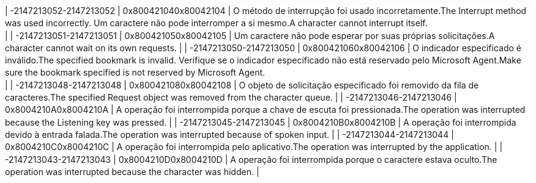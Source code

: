 | <span data-ttu-id="1e5c8-197">-2147213052</span><span class="sxs-lookup"><span data-stu-id="1e5c8-197">-2147213052</span></span>  | <span data-ttu-id="1e5c8-198">0x80042104</span><span class="sxs-lookup"><span data-stu-id="1e5c8-198">0x80042104</span></span> | <span data-ttu-id="1e5c8-199">O método de interrupção foi usado incorretamente.</span><span class="sxs-lookup"><span data-stu-id="1e5c8-199">The Interrupt method was used incorrectly.</span></span> <span data-ttu-id="1e5c8-200">Um caractere não pode interromper a si mesmo.</span><span class="sxs-lookup"><span data-stu-id="1e5c8-200">A character cannot interrupt itself.</span></span><br/>                                                                                                                                                                                 |
| <span data-ttu-id="1e5c8-201">-2147213051</span><span class="sxs-lookup"><span data-stu-id="1e5c8-201">-2147213051</span></span>  | <span data-ttu-id="1e5c8-202">0x80042105</span><span class="sxs-lookup"><span data-stu-id="1e5c8-202">0x80042105</span></span> | <span data-ttu-id="1e5c8-203">Um caractere não pode esperar por suas próprias solicitações.</span><span class="sxs-lookup"><span data-stu-id="1e5c8-203">A character cannot wait on its own requests.</span></span>                                                                                                                                                                                                                               |
| <span data-ttu-id="1e5c8-204">-2147213050</span><span class="sxs-lookup"><span data-stu-id="1e5c8-204">-2147213050</span></span>  | <span data-ttu-id="1e5c8-205">0x80042106</span><span class="sxs-lookup"><span data-stu-id="1e5c8-205">0x80042106</span></span> | <span data-ttu-id="1e5c8-206">O indicador especificado é inválido.</span><span class="sxs-lookup"><span data-stu-id="1e5c8-206">The specified bookmark is invalid.</span></span> <span data-ttu-id="1e5c8-207">Verifique se o indicador especificado não está reservado pelo Microsoft Agent.</span><span class="sxs-lookup"><span data-stu-id="1e5c8-207">Make sure the bookmark specified is not reserved by Microsoft Agent.</span></span><br/>                                                                                                                                                         |
| <span data-ttu-id="1e5c8-208">-2147213048</span><span class="sxs-lookup"><span data-stu-id="1e5c8-208">-2147213048</span></span>  | <span data-ttu-id="1e5c8-209">0x80042108</span><span class="sxs-lookup"><span data-stu-id="1e5c8-209">0x80042108</span></span> | <span data-ttu-id="1e5c8-210">O objeto de solicitação especificado foi removido da fila de caracteres.</span><span class="sxs-lookup"><span data-stu-id="1e5c8-210">The specified Request object was removed from the character queue.</span></span>                                                                                                                                                                                                         |
| <span data-ttu-id="1e5c8-211">-2147213046</span><span class="sxs-lookup"><span data-stu-id="1e5c8-211">-2147213046</span></span>  | <span data-ttu-id="1e5c8-212">0x8004210A</span><span class="sxs-lookup"><span data-stu-id="1e5c8-212">0x8004210A</span></span> | <span data-ttu-id="1e5c8-213">A operação foi interrompida porque a chave de escuta foi pressionada.</span><span class="sxs-lookup"><span data-stu-id="1e5c8-213">The operation was interrupted because the Listening key was pressed.</span></span>                                                                                                                                                                                                       |
| <span data-ttu-id="1e5c8-214">-2147213045</span><span class="sxs-lookup"><span data-stu-id="1e5c8-214">-2147213045</span></span>  | <span data-ttu-id="1e5c8-215">0x8004210B</span><span class="sxs-lookup"><span data-stu-id="1e5c8-215">0x8004210B</span></span> | <span data-ttu-id="1e5c8-216">A operação foi interrompida devido à entrada falada.</span><span class="sxs-lookup"><span data-stu-id="1e5c8-216">The operation was interrupted because of spoken input.</span></span>                                                                                                                                                                                                                     |
| <span data-ttu-id="1e5c8-217">-2147213044</span><span class="sxs-lookup"><span data-stu-id="1e5c8-217">-2147213044</span></span>  | <span data-ttu-id="1e5c8-218">0x8004210C</span><span class="sxs-lookup"><span data-stu-id="1e5c8-218">0x8004210C</span></span> | <span data-ttu-id="1e5c8-219">A operação foi interrompida pelo aplicativo.</span><span class="sxs-lookup"><span data-stu-id="1e5c8-219">The operation was interrupted by the application.</span></span>                                                                                                                                                                                                                          |
| <span data-ttu-id="1e5c8-220">-2147213043</span><span class="sxs-lookup"><span data-stu-id="1e5c8-220">-2147213043</span></span>  | <span data-ttu-id="1e5c8-221">0x8004210D</span><span class="sxs-lookup"><span data-stu-id="1e5c8-221">0x8004210D</span></span> | <span data-ttu-id="1e5c8-222">A operação foi interrompida porque o caractere estava oculto.</span><span class="sxs-lookup"><span data-stu-id="1e5c8-222">The operation was interrupted because the character was hidden.</span></span>                                                                                                                                                                                                            |